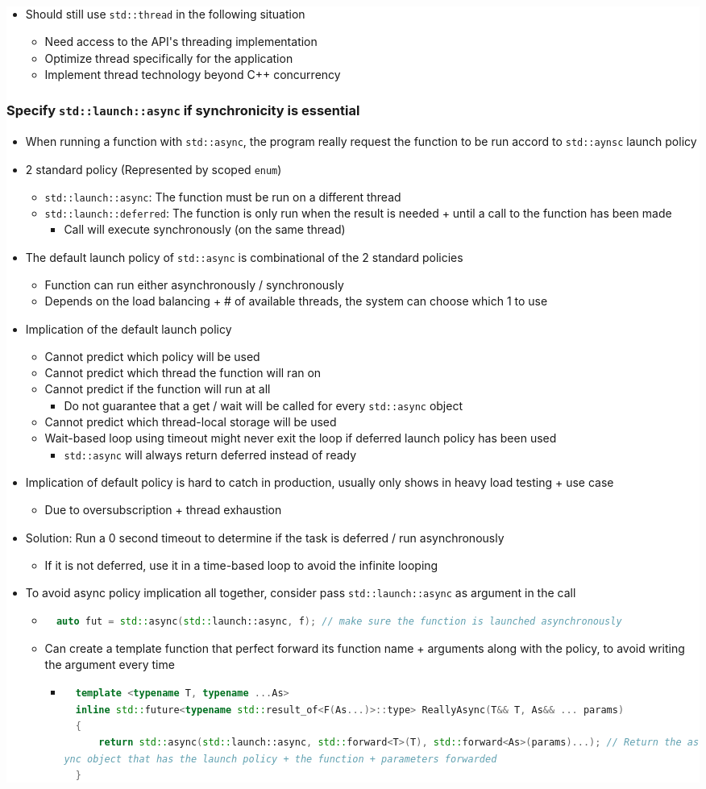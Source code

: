 - Should still use `std::thread` in the following situation

	- Need access to the API's threading implementation
	- Optimize thread specifically for the application
	- Implement thread technology beyond C++ concurrency

### Specify `std::launch::async` if synchronicity is essential

- When running a function with `std::async`, the program really request the function to be run accord to `std::aynsc` launch policy

- 2 standard policy (Represented by scoped `enum`)

	- `std::launch::async`: The function must be run on a different thread
	- `std::launch::deferred`: The function is only run when the result is needed + until a call to the function has been made
		- Call will execute synchronously (on the same thread)

- The default launch policy of `std::async` is combinational of the 2 standard policies

	- Function can run either asynchronously / synchronously
	- Depends on the load balancing + # of available threads, the system can choose which 1 to use

- Implication of the default launch policy

	- Cannot predict which policy will be used
	- Cannot predict which thread the function will ran on
	- Cannot predict if the function will run at all
		- Do not guarantee that a get / wait will be called for every `std::async` object
	- Cannot predict which thread-local storage will be used
	- Wait-based loop using timeout might never exit the loop if deferred launch policy has been used
		- `std::async` will always return deferred instead of ready

- Implication of default policy is hard to catch in production, usually only shows in heavy load testing + use case

	- Due to oversubscription + thread exhaustion

- Solution: Run a 0 second timeout to determine if the task is deferred / run asynchronously

	- If it is not deferred, use it in a time-based loop to avoid the infinite looping

- To avoid async policy implication all together, consider pass `std::launch::async` as argument in the call

	- ```c++
		auto fut = std::async(std::launch::async, f); // make sure the function is launched asynchronously
		```

	- Can create a template function that perfect forward its function name + arguments along with the policy, to avoid writing the argument every time

		- ```c++
			template <typename T, typename ...As>
			inline std::future<typename std::result_of<F(As...)>::type> ReallyAsync(T&& T, As&& ... params)
			{
			    return std::async(std::launch::async, std::forward<T>(T), std::forward<As>(params)...); // Return the async object that has the launch policy + the function + parameters forwarded
			}
			```

